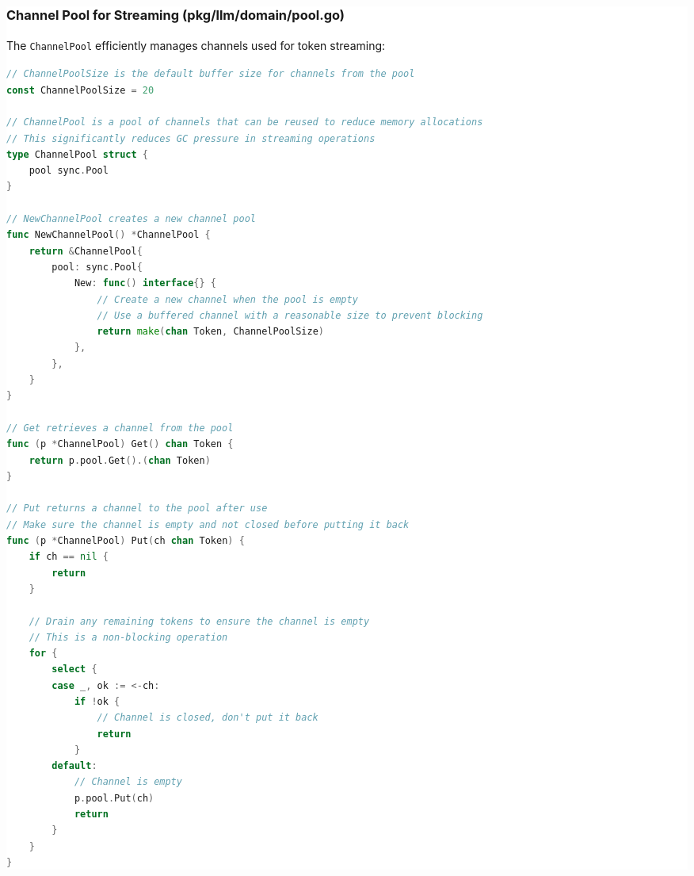 ### Channel Pool for Streaming (pkg/llm/domain/pool.go)

The `ChannelPool` efficiently manages channels used for token streaming:

```go
// ChannelPoolSize is the default buffer size for channels from the pool
const ChannelPoolSize = 20

// ChannelPool is a pool of channels that can be reused to reduce memory allocations
// This significantly reduces GC pressure in streaming operations
type ChannelPool struct {
    pool sync.Pool
}

// NewChannelPool creates a new channel pool
func NewChannelPool() *ChannelPool {
    return &ChannelPool{
        pool: sync.Pool{
            New: func() interface{} {
                // Create a new channel when the pool is empty
                // Use a buffered channel with a reasonable size to prevent blocking
                return make(chan Token, ChannelPoolSize)
            },
        },
    }
}

// Get retrieves a channel from the pool
func (p *ChannelPool) Get() chan Token {
    return p.pool.Get().(chan Token)
}

// Put returns a channel to the pool after use
// Make sure the channel is empty and not closed before putting it back
func (p *ChannelPool) Put(ch chan Token) {
    if ch == nil {
        return
    }

    // Drain any remaining tokens to ensure the channel is empty
    // This is a non-blocking operation
    for {
        select {
        case _, ok := <-ch:
            if !ok {
                // Channel is closed, don't put it back
                return
            }
        default:
            // Channel is empty
            p.pool.Put(ch)
            return
        }
    }
}
```
